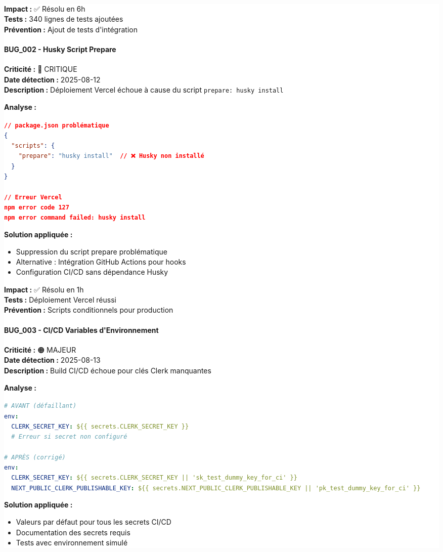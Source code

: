 **Impact :** ✅ Résolu en 6h  
**Tests :** 340 lignes de tests ajoutées  
**Prévention :** Ajout de tests d'intégration

#### **BUG_002 - Husky Script Prepare**
**Criticité :** 🔴 CRITIQUE  
**Date détection :** 2025-08-12  
**Description :** Déploiement Vercel échoue à cause du script `prepare: husky install`

**Analyse :**
```json
// package.json problématique
{
  "scripts": {
    "prepare": "husky install"  // ❌ Husky non installé
  }
}

// Erreur Vercel
npm error code 127
npm error command failed: husky install
```

**Solution appliquée :**
- Suppression du script prepare problématique
- Alternative : Intégration GitHub Actions pour hooks
- Configuration CI/CD sans dépendance Husky

**Impact :** ✅ Résolu en 1h  
**Tests :** Déploiement Vercel réussi  
**Prévention :** Scripts conditionnels pour production

#### **BUG_003 - CI/CD Variables d'Environnement**
**Criticité :** 🟠 MAJEUR  
**Date détection :** 2025-08-13  
**Description :** Build CI/CD échoue pour clés Clerk manquantes

**Analyse :**
```yaml
# AVANT (défaillant)
env:
  CLERK_SECRET_KEY: ${{ secrets.CLERK_SECRET_KEY }}
  # Erreur si secret non configuré

# APRÈS (corrigé)
env:
  CLERK_SECRET_KEY: ${{ secrets.CLERK_SECRET_KEY || 'sk_test_dummy_key_for_ci' }}
  NEXT_PUBLIC_CLERK_PUBLISHABLE_KEY: ${{ secrets.NEXT_PUBLIC_CLERK_PUBLISHABLE_KEY || 'pk_test_dummy_key_for_ci' }}
```

**Solution appliquée :**
- Valeurs par défaut pour tous les secrets CI/CD
- Documentation des secrets requis
- Tests avec environnement simulé
